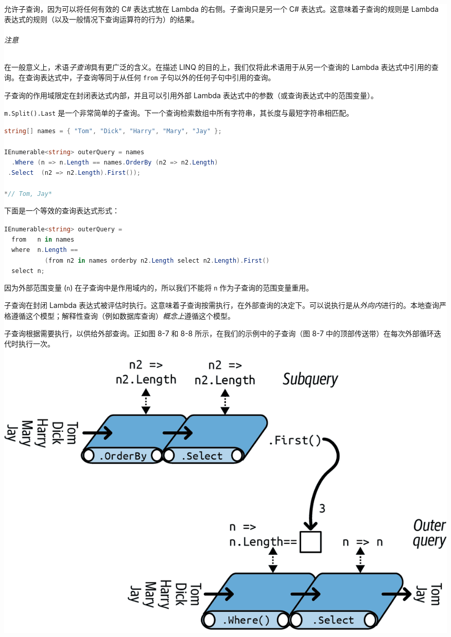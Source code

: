 允许子查询，因为可以将任何有效的 C# 表达式放在 Lambda 的右侧。子查询只是另一个 C# 表达式。这意味着子查询的规则是 Lambda 表达式的规则（以及一般情况下查询运算符的行为）的结果。

###### 注意

在一般意义上，术语*子查询*具有更广泛的含义。在描述 LINQ 的目的上，我们仅将此术语用于从另一个查询的 Lambda 表达式中引用的查询。在查询表达式中，子查询等同于从任何 `from` 子句以外的任何子句中引用的查询。

子查询的作用域限定在封闭表达式内部，并且可以引用外部 Lambda 表达式中的参数（或查询表达式中的范围变量）。

`m.Split().Last` 是一个非常简单的子查询。下一个查询检索数组中所有字符串，其长度与最短字符串相匹配。

```cs
string[] names = { "Tom", "Dick", "Harry", "Mary", "Jay" };

IEnumerable<string> outerQuery = names
  .Where (n => n.Length == names.OrderBy (n2 => n2.Length)
 .Select  (n2 => n2.Length).First());

*// Tom, Jay*
```

下面是一个等效的查询表达式形式：

```cs
IEnumerable<string> outerQuery =
  from   n in names
  where  n.Length ==
           (from n2 in names orderby n2.Length select n2.Length).First()
  select n;
```

因为外部范围变量 (`n`) 在子查询中是作用域内的，所以我们不能将 `n` 作为子查询的范围变量重用。

子查询在封闭 Lambda 表达式被评估时执行。这意味着子查询按需执行，在外部查询的决定下。可以说执行是从*外向内*进行的。本地查询严格遵循这个模型；解释性查询（例如数据库查询）*概念上*遵循这个模型。

子查询根据需要执行，以供给外部查询。正如图 8-7 和 8-8 所示，在我们的示例中的子查询（图 8-7 中的顶部传送带）在每次外部循环迭代时执行一次。

![子查询构成](img/cn10_0807.png)

